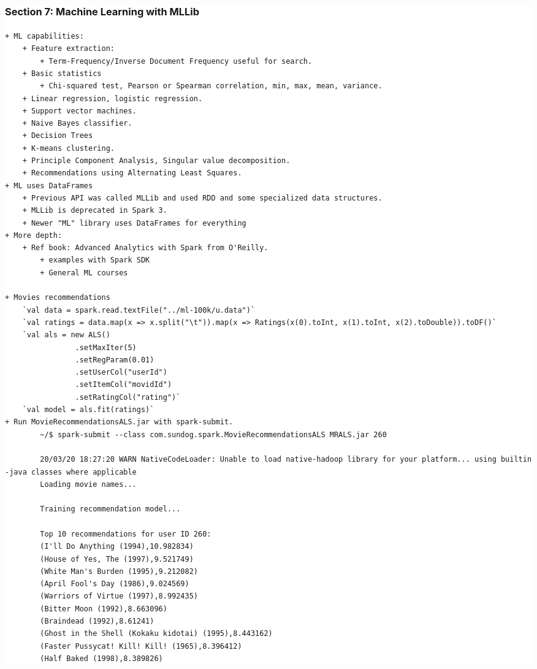 
### Section 7: Machine Learning with MLLib
	+ ML capabilities:
		+ Feature extraction:
			+ Term-Frequency/Inverse Document Frequency useful for search.
		+ Basic statistics
			+ Chi-squared test, Pearson or Spearman correlation, min, max, mean, variance.
		+ Linear regression, logistic regression.
		+ Support vector machines.
		+ Naive Bayes classifier.
		+ Decision Trees
		+ K-means clustering.
		+ Principle Component Analysis, Singular value decomposition.
		+ Recommendations using Alternating Least Squares.
	+ ML uses DataFrames
		+ Previous API was called MLLib and used RDD and some specialized data structures.
		+ MLLib is deprecated in Spark 3.
		+ Newer "ML" library uses DataFrames for everything
	+ More depth:
		+ Ref book: Advanced Analytics with Spark from O'Reilly.
			+ examples with Spark SDK
			+ General ML courses

	+ Movies recommendations
		`val data = spark.read.textFile("../ml-100k/u.data")`
		`val ratings = data.map(x => x.split("\t")).map(x => Ratings(x(0).toInt, x(1).toInt, x(2).toDouble)).toDF()`
		`val als = new ALS()
					.setMaxIter(5)
					.setRegParam(0.01)
					.setUserCol("userId")
					.setItemCol("movidId")
					.setRatingCol("rating")`
		`val model = als.fit(ratings)`
	+ Run MovieRecommendationsALS.jar with spark-submit.
			~/$ spark-submit --class com.sundog.spark.MovieRecommendationsALS MRALS.jar 260
			
			20/03/20 18:27:20 WARN NativeCodeLoader: Unable to load native-hadoop library for your platform... using builtin-java classes where applicable
			Loading movie names...

			Training recommendation model...

			Top 10 recommendations for user ID 260:
			(I'll Do Anything (1994),10.982834)
			(House of Yes, The (1997),9.521749)
			(White Man's Burden (1995),9.212082)
			(April Fool's Day (1986),9.024569)
			(Warriors of Virtue (1997),8.992435)
			(Bitter Moon (1992),8.663096)
			(Braindead (1992),8.61241)
			(Ghost in the Shell (Kokaku kidotai) (1995),8.443162)
			(Faster Pussycat! Kill! Kill! (1965),8.396412)
			(Half Baked (1998),8.389826)
